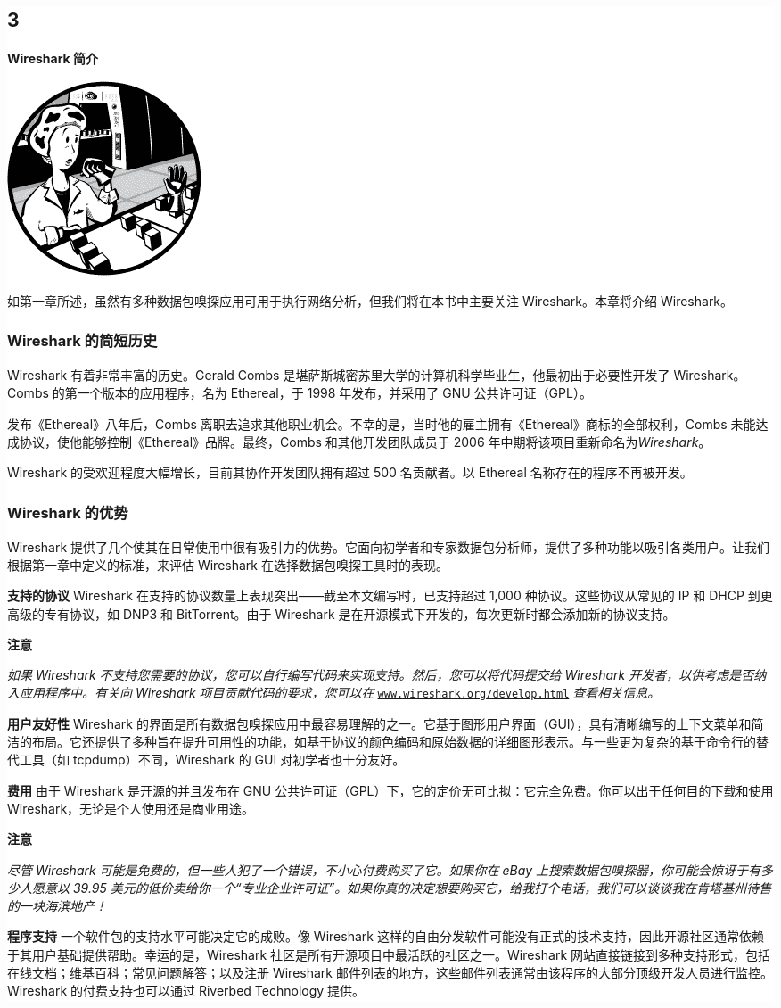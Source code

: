 ## **3**

**Wireshark 简介**

![image](img/common.jpg)

如第一章所述，虽然有多种数据包嗅探应用可用于执行网络分析，但我们将在本书中主要关注 Wireshark。本章将介绍 Wireshark。

### **Wireshark 的简短历史**

Wireshark 有着非常丰富的历史。Gerald Combs 是堪萨斯城密苏里大学的计算机科学毕业生，他最初出于必要性开发了 Wireshark。Combs 的第一个版本的应用程序，名为 Ethereal，于 1998 年发布，并采用了 GNU 公共许可证（GPL）。

发布《Ethereal》八年后，Combs 离职去追求其他职业机会。不幸的是，当时他的雇主拥有《Ethereal》商标的全部权利，Combs 未能达成协议，使他能够控制《Ethereal》品牌。最终，Combs 和其他开发团队成员于 2006 年中期将该项目重新命名为*Wireshark*。

Wireshark 的受欢迎程度大幅增长，目前其协作开发团队拥有超过 500 名贡献者。以 Ethereal 名称存在的程序不再被开发。

### **Wireshark 的优势**

Wireshark 提供了几个使其在日常使用中很有吸引力的优势。它面向初学者和专家数据包分析师，提供了多种功能以吸引各类用户。让我们根据第一章中定义的标准，来评估 Wireshark 在选择数据包嗅探工具时的表现。

**支持的协议**   Wireshark 在支持的协议数量上表现突出——截至本文编写时，已支持超过 1,000 种协议。这些协议从常见的 IP 和 DHCP 到更高级的专有协议，如 DNP3 和 BitTorrent。由于 Wireshark 是在开源模式下开发的，每次更新时都会添加新的协议支持。

**注意**

*如果 Wireshark 不支持您需要的协议，您可以自行编写代码来实现支持。然后，您可以将代码提交给 Wireshark 开发者，以供考虑是否纳入应用程序中。有关向 Wireshark 项目贡献代码的要求，您可以在* [`www.wireshark.org/develop.html`](https://www.wireshark.org/develop.html) *查看相关信息。*

**用户友好性**   Wireshark 的界面是所有数据包嗅探应用中最容易理解的之一。它基于图形用户界面（GUI），具有清晰编写的上下文菜单和简洁的布局。它还提供了多种旨在提升可用性的功能，如基于协议的颜色编码和原始数据的详细图形表示。与一些更为复杂的基于命令行的替代工具（如 tcpdump）不同，Wireshark 的 GUI 对初学者也十分友好。

**费用** 由于 Wireshark 是开源的并且发布在 GNU 公共许可证（GPL）下，它的定价无可比拟：它完全免费。你可以出于任何目的下载和使用 Wireshark，无论是个人使用还是商业用途。

**注意**

*尽管 Wireshark 可能是免费的，但一些人犯了一个错误，不小心付费购买了它。如果你在 eBay 上搜索数据包嗅探器，你可能会惊讶于有多少人愿意以 39.95 美元的低价卖给你一个“专业企业许可证”。如果你真的决定想要购买它，给我打个电话，我们可以谈谈我在肯塔基州待售的一块海滨地产！*

**程序支持** 一个软件包的支持水平可能决定它的成败。像 Wireshark 这样的自由分发软件可能没有正式的技术支持，因此开源社区通常依赖于其用户基础提供帮助。幸运的是，Wireshark 社区是所有开源项目中最活跃的社区之一。Wireshark 网站直接链接到多种支持形式，包括在线文档；维基百科；常见问题解答；以及注册 Wireshark 邮件列表的地方，这些邮件列表通常由该程序的大部分顶级开发人员进行监控。Wireshark 的付费支持也可以通过 Riverbed Technology 提供。
